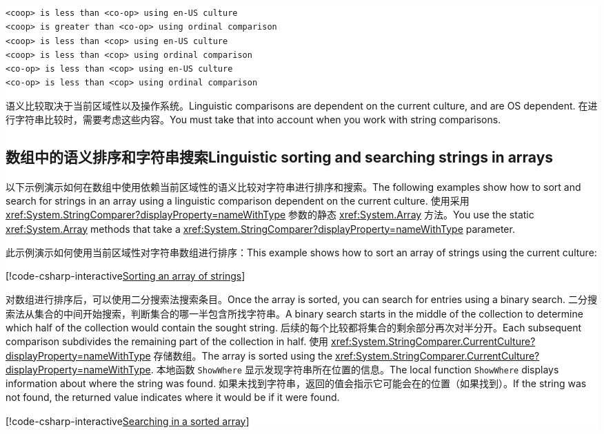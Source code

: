 ```console
<coop> is less than <co-op> using en-US culture
<coop> is greater than <co-op> using ordinal comparison
<coop> is less than <cop> using en-US culture
<coop> is less than <cop> using ordinal comparison
<co-op> is less than <cop> using en-US culture
<co-op> is less than <cop> using ordinal comparison
```

<span data-ttu-id="9595c-157">语义比较取决于当前区域性以及操作系统。</span><span class="sxs-lookup"><span data-stu-id="9595c-157">Linguistic comparisons are dependent on the current culture, and are OS dependent.</span></span> <span data-ttu-id="9595c-158">在进行字符串比较时，需要考虑这些内容。</span><span class="sxs-lookup"><span data-stu-id="9595c-158">You must take that into account when you work with string comparisons.</span></span>

## <a name="linguistic-sorting-and-searching-strings-in-arrays"></a><span data-ttu-id="9595c-159">数组中的语义排序和字符串搜索</span><span class="sxs-lookup"><span data-stu-id="9595c-159">Linguistic sorting and searching strings in arrays</span></span>

<span data-ttu-id="9595c-160">以下示例演示如何在数组中使用依赖当前区域性的语义比较对字符串进行排序和搜索。</span><span class="sxs-lookup"><span data-stu-id="9595c-160">The following examples show how to sort and search for strings in an array using a linguistic comparison dependent on the current culture.</span></span> <span data-ttu-id="9595c-161">使用采用 <xref:System.StringComparer?displayProperty=nameWithType> 参数的静态 <xref:System.Array> 方法。</span><span class="sxs-lookup"><span data-stu-id="9595c-161">You use the static <xref:System.Array> methods that take a <xref:System.StringComparer?displayProperty=nameWithType> parameter.</span></span>

<span data-ttu-id="9595c-162">此示例演示如何使用当前区域性对字符串数组进行排序：</span><span class="sxs-lookup"><span data-stu-id="9595c-162">This example shows how to sort an array of strings using the current culture:</span></span>

[!code-csharp-interactive[Sorting an array of strings](../../../samples/snippets/csharp/how-to/strings/CompareStrings.cs#5)]

<span data-ttu-id="9595c-163">对数组进行排序后，可以使用二分搜索法搜索条目。</span><span class="sxs-lookup"><span data-stu-id="9595c-163">Once the array is sorted, you can search for entries using a binary search.</span></span> <span data-ttu-id="9595c-164">二分搜索法从集合的中间开始搜索，判断集合的哪一半包含所找字符串。</span><span class="sxs-lookup"><span data-stu-id="9595c-164">A binary search starts in the middle of the collection to determine which half of the collection would contain the sought string.</span></span> <span data-ttu-id="9595c-165">后续的每个比较都将集合的剩余部分再次对半分开。</span><span class="sxs-lookup"><span data-stu-id="9595c-165">Each subsequent comparison subdivides the remaining part of the collection in half.</span></span>  <span data-ttu-id="9595c-166">使用 <xref:System.StringComparer.CurrentCulture?displayProperty=nameWithType> 存储数组。</span><span class="sxs-lookup"><span data-stu-id="9595c-166">The array is sorted using the <xref:System.StringComparer.CurrentCulture?displayProperty=nameWithType>.</span></span> <span data-ttu-id="9595c-167">本地函数 `ShowWhere` 显示发现字符串所在位置的信息。</span><span class="sxs-lookup"><span data-stu-id="9595c-167">The local function `ShowWhere` displays information about where the string was found.</span></span> <span data-ttu-id="9595c-168">如果未找到字符串，返回的值会指示它可能会在的位置（如果找到）。</span><span class="sxs-lookup"><span data-stu-id="9595c-168">If the string was not found, the returned value indicates where it would be if it were found.</span></span>

[!code-csharp-interactive[Searching in a sorted array](../../../samples/snippets/csharp/how-to/strings/CompareStrings.cs#6)]
